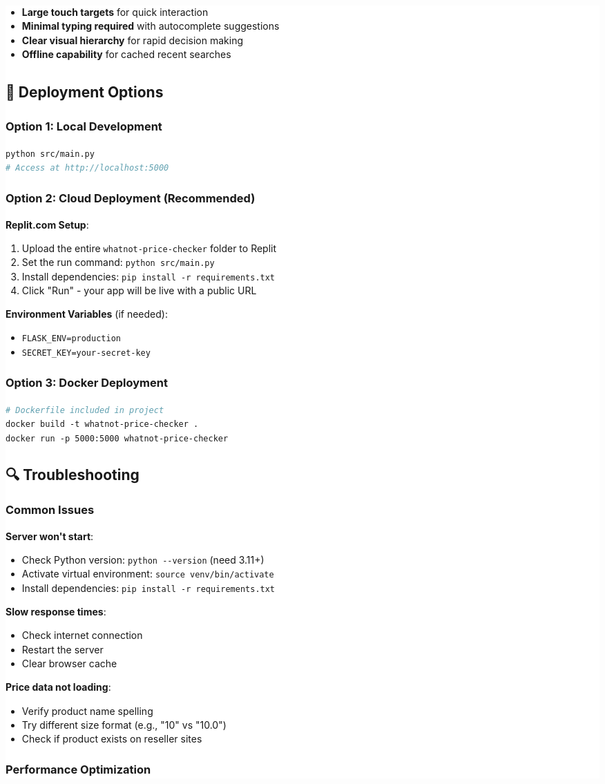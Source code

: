 - **Large touch targets** for quick interaction
- **Minimal typing required** with autocomplete suggestions
- **Clear visual hierarchy** for rapid decision making
- **Offline capability** for cached recent searches

## 🚀 Deployment Options

### Option 1: Local Development
```bash
python src/main.py
# Access at http://localhost:5000
```

### Option 2: Cloud Deployment (Recommended)

**Replit.com Setup**:
1. Upload the entire `whatnot-price-checker` folder to Replit
2. Set the run command: `python src/main.py`
3. Install dependencies: `pip install -r requirements.txt`
4. Click "Run" - your app will be live with a public URL

**Environment Variables** (if needed):
- `FLASK_ENV=production`
- `SECRET_KEY=your-secret-key`

### Option 3: Docker Deployment
```dockerfile
# Dockerfile included in project
docker build -t whatnot-price-checker .
docker run -p 5000:5000 whatnot-price-checker
```

## 🔍 Troubleshooting

### Common Issues

**Server won't start**:
- Check Python version: `python --version` (need 3.11+)
- Activate virtual environment: `source venv/bin/activate`
- Install dependencies: `pip install -r requirements.txt`

**Slow response times**:
- Check internet connection
- Restart the server
- Clear browser cache

**Price data not loading**:
- Verify product name spelling
- Try different size format (e.g., "10" vs "10.0")
- Check if product exists on reseller sites

### Performance Optimization
